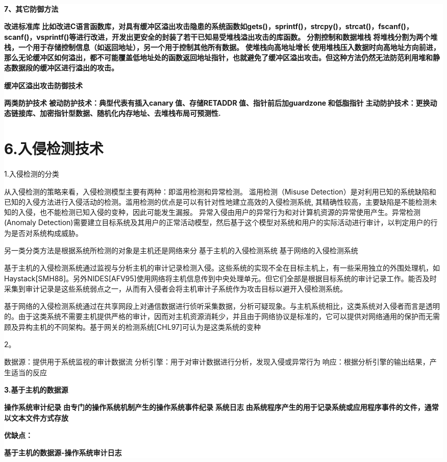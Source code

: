 **7、其它防御方法**

**改进标准库**
**比如改进C语言函数库，对具有缓冲区溢出攻击隐患的系统函数如gets()，sprintf()，strcpy()，strcat()，fscanf()，scanf()，vsprintf()等进行改进，开发出更安全的封装了若干已知易受堆栈溢出攻击的库函数。**
**分割控制和数据堆栈** 
**将堆栈分割为两个堆栈，一个用于存储控制信息（如返回地址），另一个用于控制其他所有数据。**
**使堆栈向高地址增长**
**使用堆栈压入数据时向高地址方向前进，那么无论缓冲区如何溢出，都不可能覆盖低地址处的函数返回地址指针，也就避免了缓冲区溢出攻击。但这种方法仍然无法防范利用堆和静态数据段的缓冲区进行溢出的攻击。** 



**缓冲区溢出攻击防御技术**

**两类防护技术**
**被动防护技术：典型代表有插入canary 值、存储RETADDR 值、指针前后加guardzone 和低脂指针**
**主动防护技术：更换动态链接库、加密指针型数据、随机化内存地址、去堆栈布局可预测性.**



# 6.入侵检测技术

1.入侵检测的分类

从入侵检测的策略来看，入侵检测模型主要有两种：即滥用检测和异常检测。
滥用检测（Misuse Detection）是对利用已知的系统缺陷和已知的入侵方法进行入侵活动的检测。滥用检测的优点是可以有针对性地建立高效的入侵检测系统, 其精确性较高，主要缺陷是不能检测未知的入侵，也不能检测已知入侵的变种，因此可能发生漏报。
异常入侵由用户的异常行为和对计算机资源的异常使用产生。异常检测(Anomaly Detection)需要建立目标系统及其用户的正常活动模型，然后基于这个模型对系统和用户的实际活动进行审计，以判定用户的行为是否对系统构成威胁。

另一类分类方法是根据系统所检测的对象是主机还是网络来分 
基于主机的入侵检测系统 
基于网络的入侵检测系统

基于主机的入侵检测系统通过监视与分析主机的审计记录检测入侵。这些系统的实现不全在目标主机上，有一些采用独立的外围处理机，如Haystack[SMH88]。另外NIDES[AFV95]使用网络将主机信息传到中央处理单元。但它们全部是根据目标系统的审计记录工作。能否及时采集到审计记录是这些系统弱点之一，从而有入侵者会将主机审计子系统作为攻击目标以避开入侵检测系统。

基于网络的入侵检测系统通过在共享网段上对通信数据进行侦听采集数据，分析可疑现象。与主机系统相比，这类系统对入侵者而言是透明的。由于这类系统不需要主机提供严格的审计，因而对主机资源消耗少，并且由于网络协议是标准的，它可以提供对网络通用的保护而无需顾及异构主机的不同架构。基于网关的检测系统[CHL97]可认为是这类系统的变种

2。

数据源：提供用于系统监视的审计数据流
分析引擎：用于对审计数据进行分析，发现入侵或异常行为
响应：根据分析引擎的输出结果，产生适当的反应



**3.基于主机的数据源**

**操作系统审计纪录**
**由专门的操作系统机制产生的操作系统事件纪录**
**系统日志**
**由系统程序产生的用于记录系统或应用程序事件的文件，通常以文本文件方式存放**



**优缺点：**

**基于主机的数据源-操作系统审计日志**
